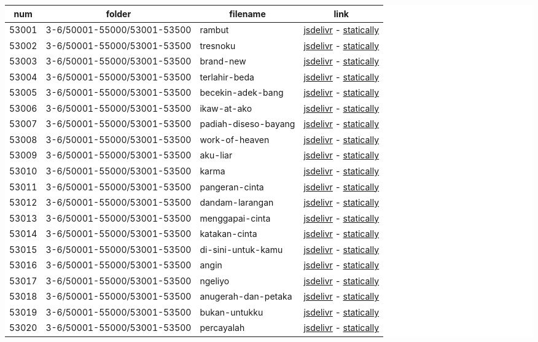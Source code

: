 |  num  | folder | filename | link |
|-------|--------|----------|------|
|53001|3-6/50001-55000/53001-53500|rambut|[jsdelivr](https://cdn.jsdelivr.net/gh/dbchord/webp-old-c-600x600_3-6/50001-55000/53001-53500/rambut.webp) - [statically](https://cdn.statically.io/gh/dbchord/webp-old-c-600x600_3-6/img/50001-55000/53001-53500/rambut.webp)|
|53002|3-6/50001-55000/53001-53500|tresnoku|[jsdelivr](https://cdn.jsdelivr.net/gh/dbchord/webp-old-c-600x600_3-6/50001-55000/53001-53500/tresnoku.webp) - [statically](https://cdn.statically.io/gh/dbchord/webp-old-c-600x600_3-6/img/50001-55000/53001-53500/tresnoku.webp)|
|53003|3-6/50001-55000/53001-53500|brand-new|[jsdelivr](https://cdn.jsdelivr.net/gh/dbchord/webp-old-c-600x600_3-6/50001-55000/53001-53500/brand-new.webp) - [statically](https://cdn.statically.io/gh/dbchord/webp-old-c-600x600_3-6/img/50001-55000/53001-53500/brand-new.webp)|
|53004|3-6/50001-55000/53001-53500|terlahir-beda|[jsdelivr](https://cdn.jsdelivr.net/gh/dbchord/webp-old-c-600x600_3-6/50001-55000/53001-53500/terlahir-beda.webp) - [statically](https://cdn.statically.io/gh/dbchord/webp-old-c-600x600_3-6/img/50001-55000/53001-53500/terlahir-beda.webp)|
|53005|3-6/50001-55000/53001-53500|becekin-adek-bang|[jsdelivr](https://cdn.jsdelivr.net/gh/dbchord/webp-old-c-600x600_3-6/50001-55000/53001-53500/becekin-adek-bang.webp) - [statically](https://cdn.statically.io/gh/dbchord/webp-old-c-600x600_3-6/img/50001-55000/53001-53500/becekin-adek-bang.webp)|
|53006|3-6/50001-55000/53001-53500|ikaw-at-ako|[jsdelivr](https://cdn.jsdelivr.net/gh/dbchord/webp-old-c-600x600_3-6/50001-55000/53001-53500/ikaw-at-ako.webp) - [statically](https://cdn.statically.io/gh/dbchord/webp-old-c-600x600_3-6/img/50001-55000/53001-53500/ikaw-at-ako.webp)|
|53007|3-6/50001-55000/53001-53500|padiah-diseso-bayang|[jsdelivr](https://cdn.jsdelivr.net/gh/dbchord/webp-old-c-600x600_3-6/50001-55000/53001-53500/padiah-diseso-bayang.webp) - [statically](https://cdn.statically.io/gh/dbchord/webp-old-c-600x600_3-6/img/50001-55000/53001-53500/padiah-diseso-bayang.webp)|
|53008|3-6/50001-55000/53001-53500|work-of-heaven|[jsdelivr](https://cdn.jsdelivr.net/gh/dbchord/webp-old-c-600x600_3-6/50001-55000/53001-53500/work-of-heaven.webp) - [statically](https://cdn.statically.io/gh/dbchord/webp-old-c-600x600_3-6/img/50001-55000/53001-53500/work-of-heaven.webp)|
|53009|3-6/50001-55000/53001-53500|aku-liar|[jsdelivr](https://cdn.jsdelivr.net/gh/dbchord/webp-old-c-600x600_3-6/50001-55000/53001-53500/aku-liar.webp) - [statically](https://cdn.statically.io/gh/dbchord/webp-old-c-600x600_3-6/img/50001-55000/53001-53500/aku-liar.webp)|
|53010|3-6/50001-55000/53001-53500|karma|[jsdelivr](https://cdn.jsdelivr.net/gh/dbchord/webp-old-c-600x600_3-6/50001-55000/53001-53500/karma.webp) - [statically](https://cdn.statically.io/gh/dbchord/webp-old-c-600x600_3-6/img/50001-55000/53001-53500/karma.webp)|
|53011|3-6/50001-55000/53001-53500|pangeran-cinta|[jsdelivr](https://cdn.jsdelivr.net/gh/dbchord/webp-old-c-600x600_3-6/50001-55000/53001-53500/pangeran-cinta.webp) - [statically](https://cdn.statically.io/gh/dbchord/webp-old-c-600x600_3-6/img/50001-55000/53001-53500/pangeran-cinta.webp)|
|53012|3-6/50001-55000/53001-53500|dandam-larangan|[jsdelivr](https://cdn.jsdelivr.net/gh/dbchord/webp-old-c-600x600_3-6/50001-55000/53001-53500/dandam-larangan.webp) - [statically](https://cdn.statically.io/gh/dbchord/webp-old-c-600x600_3-6/img/50001-55000/53001-53500/dandam-larangan.webp)|
|53013|3-6/50001-55000/53001-53500|menggapai-cinta|[jsdelivr](https://cdn.jsdelivr.net/gh/dbchord/webp-old-c-600x600_3-6/50001-55000/53001-53500/menggapai-cinta.webp) - [statically](https://cdn.statically.io/gh/dbchord/webp-old-c-600x600_3-6/img/50001-55000/53001-53500/menggapai-cinta.webp)|
|53014|3-6/50001-55000/53001-53500|katakan-cinta|[jsdelivr](https://cdn.jsdelivr.net/gh/dbchord/webp-old-c-600x600_3-6/50001-55000/53001-53500/katakan-cinta.webp) - [statically](https://cdn.statically.io/gh/dbchord/webp-old-c-600x600_3-6/img/50001-55000/53001-53500/katakan-cinta.webp)|
|53015|3-6/50001-55000/53001-53500|di-sini-untuk-kamu|[jsdelivr](https://cdn.jsdelivr.net/gh/dbchord/webp-old-c-600x600_3-6/50001-55000/53001-53500/di-sini-untuk-kamu.webp) - [statically](https://cdn.statically.io/gh/dbchord/webp-old-c-600x600_3-6/img/50001-55000/53001-53500/di-sini-untuk-kamu.webp)|
|53016|3-6/50001-55000/53001-53500|angin|[jsdelivr](https://cdn.jsdelivr.net/gh/dbchord/webp-old-c-600x600_3-6/50001-55000/53001-53500/angin.webp) - [statically](https://cdn.statically.io/gh/dbchord/webp-old-c-600x600_3-6/img/50001-55000/53001-53500/angin.webp)|
|53017|3-6/50001-55000/53001-53500|ngeliyo|[jsdelivr](https://cdn.jsdelivr.net/gh/dbchord/webp-old-c-600x600_3-6/50001-55000/53001-53500/ngeliyo.webp) - [statically](https://cdn.statically.io/gh/dbchord/webp-old-c-600x600_3-6/img/50001-55000/53001-53500/ngeliyo.webp)|
|53018|3-6/50001-55000/53001-53500|anugerah-dan-petaka|[jsdelivr](https://cdn.jsdelivr.net/gh/dbchord/webp-old-c-600x600_3-6/50001-55000/53001-53500/anugerah-dan-petaka.webp) - [statically](https://cdn.statically.io/gh/dbchord/webp-old-c-600x600_3-6/img/50001-55000/53001-53500/anugerah-dan-petaka.webp)|
|53019|3-6/50001-55000/53001-53500|bukan-untukku|[jsdelivr](https://cdn.jsdelivr.net/gh/dbchord/webp-old-c-600x600_3-6/50001-55000/53001-53500/bukan-untukku.webp) - [statically](https://cdn.statically.io/gh/dbchord/webp-old-c-600x600_3-6/img/50001-55000/53001-53500/bukan-untukku.webp)|
|53020|3-6/50001-55000/53001-53500|percayalah|[jsdelivr](https://cdn.jsdelivr.net/gh/dbchord/webp-old-c-600x600_3-6/50001-55000/53001-53500/percayalah.webp) - [statically](https://cdn.statically.io/gh/dbchord/webp-old-c-600x600_3-6/img/50001-55000/53001-53500/percayalah.webp)|